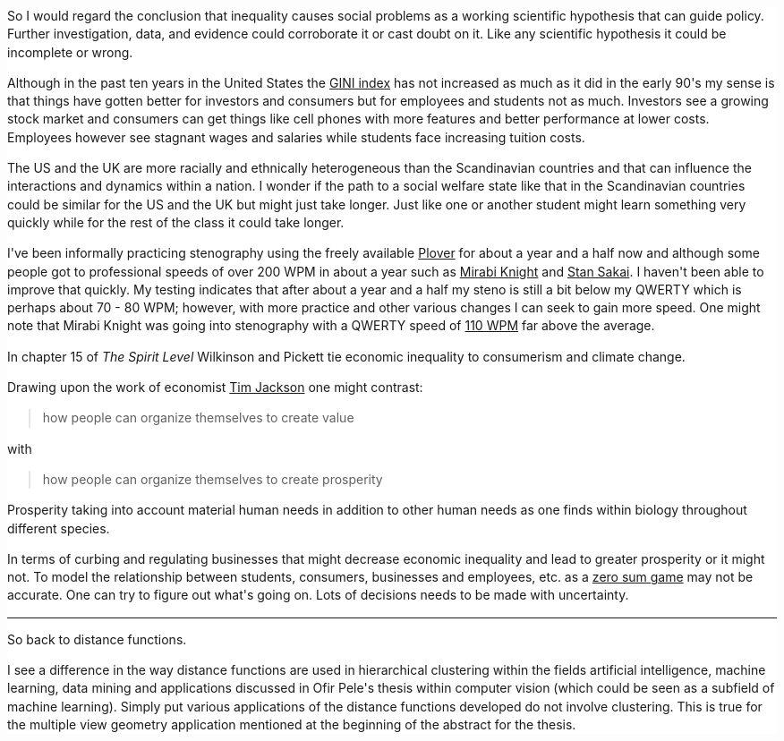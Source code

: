So I would regard the conclusion that inequality causes social problems as a working scientific hypothesis that can guide policy. Further investigation, data, and evidence could corroborate it or cast doubt on it. Like any scientific hypothesis it could be incomplete or wrong. 

Although in the past ten years in the United States the [GINI index](http://data.worldbank.org/indicator/SI.POV.GINI) has not increased as much as it did in the early 90's my sense is that things have gotten better for investors and consumers but for employees and students not as much. Investors see a growing stock market and consumers can get things like cell phones with more features and better performance at lower costs. Employees however see stagnant wages and salaries while students face increasing tuition costs. 

The US and the UK are more racially and ethnically heterogeneous than the Scandinavian countries and that can influence the interactions and dynamics within a nation. I wonder if the path to a social welfare state like that in the Scandinavian countries could be similar for the US and the UK but might just take longer. Just like one or another student might learn something very quickly while for the rest of the class it could take longer. 

I've been informally practicing stenography using the freely available [Plover](http://www.openstenoproject.org/) for about a year and a half now and although some people got to professional speeds of over 200 WPM in about a year such as [Mirabi Knight](http://stenoknight.com/StenoSchool.html) and [Stan Sakai](http://plover.stenoknight.com/2015/12/introducing-aloft-from-stan-sakai-and.html). I haven't been able to improve that quickly. My testing indicates that after about a year and a half my steno is still a bit below my QWERTY which is perhaps about 70 - 80 WPM; however, with more practice and other various changes I can seek to gain more speed. One might note that Mirabi Knight was going into stenography with a QWERTY speed of [110 WPM](http://stenoknight.com/bio.html) far above the average.

In chapter 15 of *The Spirit Level* Wilkinson and Pickett tie economic inequality to consumerism and climate change. 

Drawing upon the work of economist [Tim Jackson](https://www.ted.com/talks/tim_jackson_s_economic_reality_check) one might contrast:

>how people can organize themselves to create value

with

>how people can organize themselves to create prosperity 

Prosperity taking into account material human needs in addition to other human needs as one finds within biology throughout different species. 

In terms of curbing and regulating businesses that might decrease economic inequality and lead to greater prosperity or it might not. To model the relationship between students, consumers, businesses and employees, etc. as a [zero sum game](https://en.wikipedia.org/wiki/Zero-sum_game) may not be accurate. One can try to figure out what's going on. Lots of decisions needs to be made with uncertainty. 

---

So back to distance functions.

I see a difference in the way distance functions are used in hierarchical clustering within the fields artificial intelligence, machine learning, data mining and applications discussed in Ofir Pele's thesis within computer vision (which could be seen as a subfield of machine learning). Simply put various applications of the distance functions developed do not involve clustering. This is true for the multiple view geometry application mentioned at the beginning of the abstract for the thesis. 
